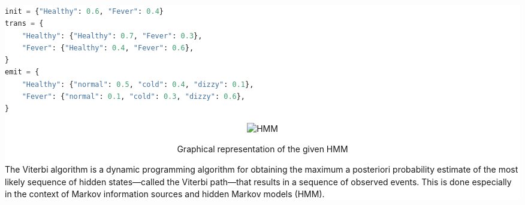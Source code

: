 ```python
init = {"Healthy": 0.6, "Fever": 0.4}
trans = {
    "Healthy": {"Healthy": 0.7, "Fever": 0.3},
    "Fever": {"Healthy": 0.4, "Fever": 0.6},
}
emit = {
    "Healthy": {"normal": 0.5, "cold": 0.4, "dizzy": 0.1},
    "Fever": {"normal": 0.1, "cold": 0.3, "dizzy": 0.6},
}
```

<div style ="text-align: center;">
<img src="https://upload.wikimedia.org/wikipedia/commons/0/0c/An_example_of_HMM.png" alt="HMM" width="400" > 
<p> Graphical representation of the given HMM </p>
</div>

The Viterbi algorithm is a dynamic programming algorithm for obtaining the maximum a posteriori probability estimate of the most likely sequence of hidden states—called the Viterbi path—that results in a sequence of observed events. This is done especially in the context of Markov information sources and hidden Markov models (HMM).
